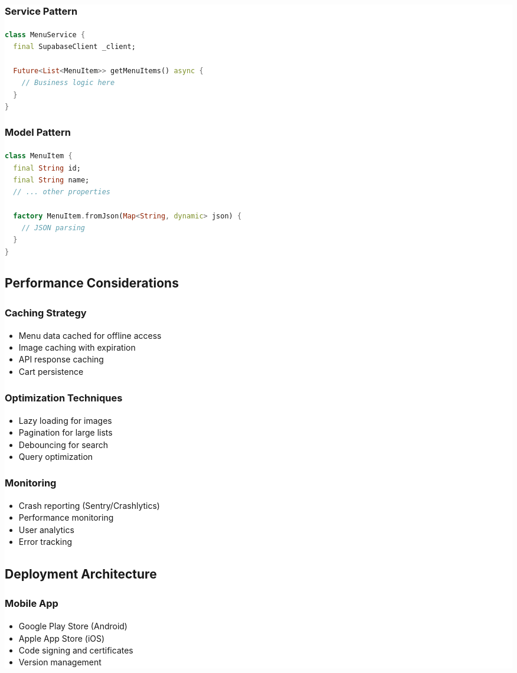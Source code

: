 ### Service Pattern
```dart
class MenuService {
  final SupabaseClient _client;
  
  Future<List<MenuItem>> getMenuItems() async {
    // Business logic here
  }
}
```

### Model Pattern
```dart
class MenuItem {
  final String id;
  final String name;
  // ... other properties
  
  factory MenuItem.fromJson(Map<String, dynamic> json) {
    // JSON parsing
  }
}
```

## Performance Considerations

### Caching Strategy
- Menu data cached for offline access
- Image caching with expiration
- API response caching
- Cart persistence

### Optimization Techniques
- Lazy loading for images
- Pagination for large lists
- Debouncing for search
- Query optimization

### Monitoring
- Crash reporting (Sentry/Crashlytics)
- Performance monitoring
- User analytics
- Error tracking

## Deployment Architecture

### Mobile App
- Google Play Store (Android)
- Apple App Store (iOS)
- Code signing and certificates
- Version management
